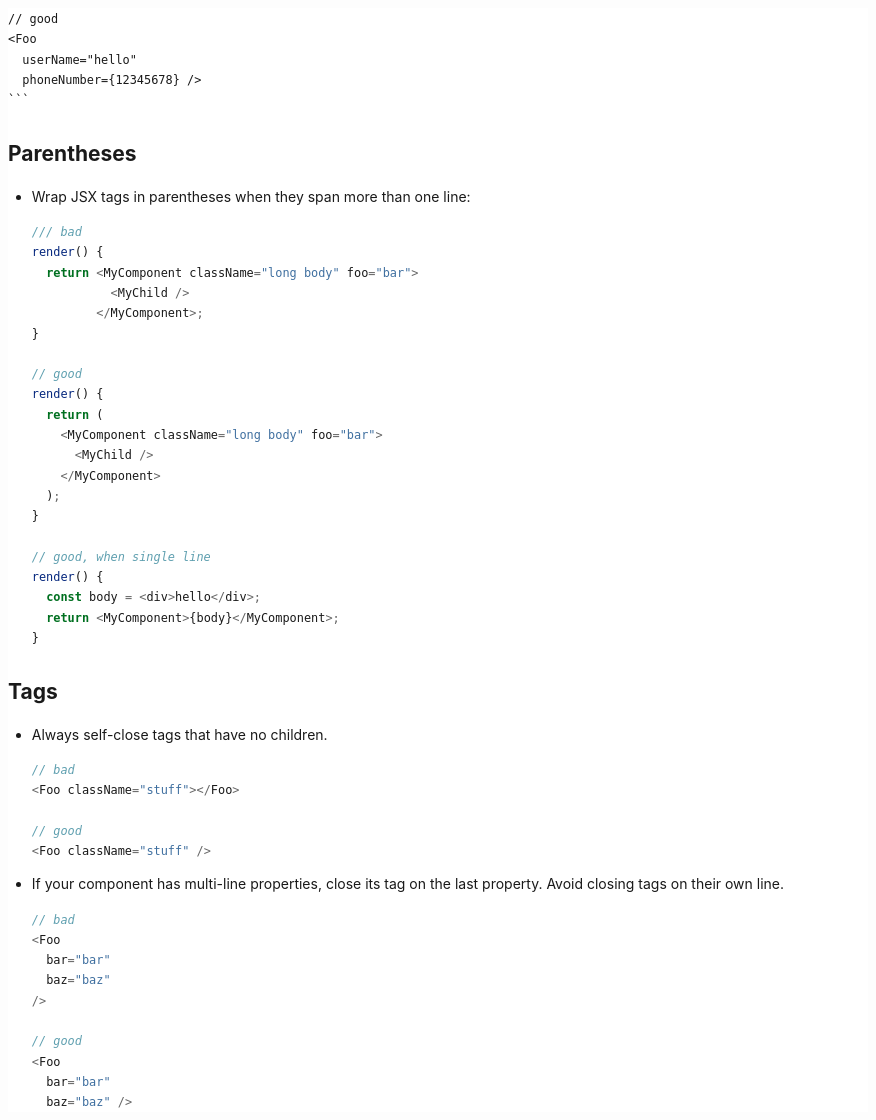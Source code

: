     // good
    <Foo
      userName="hello"
      phoneNumber={12345678} />
    ```

## Parentheses
  - Wrap JSX tags in parentheses when they span more than one line:
    ```javascript
    /// bad
    render() {
      return <MyComponent className="long body" foo="bar">
               <MyChild />
             </MyComponent>;
    }

    // good
    render() {
      return (
        <MyComponent className="long body" foo="bar">
          <MyChild />
        </MyComponent>
      );
    }

    // good, when single line
    render() {
      const body = <div>hello</div>;
      return <MyComponent>{body}</MyComponent>;
    }
    ```

## Tags
  - Always self-close tags that have no children.
    ```javascript
    // bad
    <Foo className="stuff"></Foo>

    // good
    <Foo className="stuff" />
    ```

  - If your component has multi-line properties, close its tag on the last property. Avoid closing tags on their own line.
    ```javascript
    // bad
    <Foo
      bar="bar"
      baz="baz"
    />

    // good
    <Foo
      bar="bar"
      baz="baz" />
    ```
